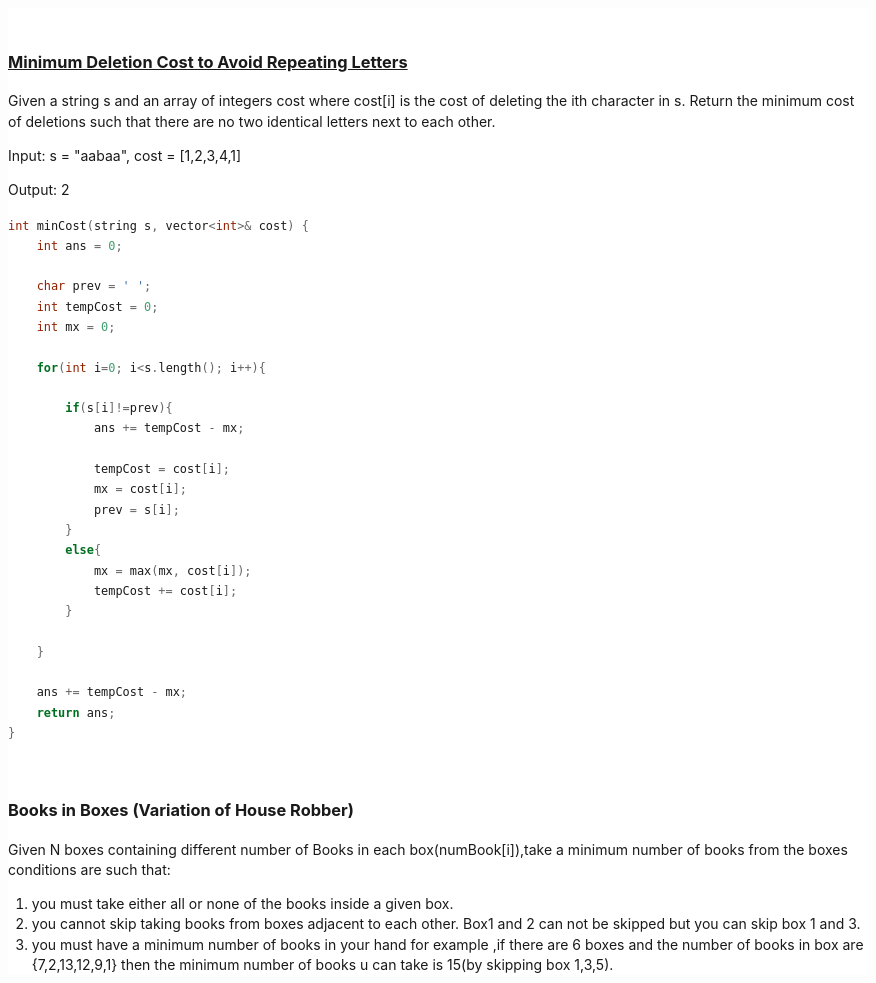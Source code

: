 
<br>

### [Minimum Deletion Cost to Avoid Repeating Letters](https://leetcode.com/problems/minimum-deletion-cost-to-avoid-repeating-letters/)
Given a string s and an array of integers cost where cost[i] is the cost of deleting the ith character in s. Return the minimum cost of deletions such that there are no two identical letters next to each other.

Input: s = "aabaa", cost = [1,2,3,4,1]

Output: 2

```cpp
int minCost(string s, vector<int>& cost) {
    int ans = 0;

    char prev = ' ';
    int tempCost = 0;
    int mx = 0;

    for(int i=0; i<s.length(); i++){

        if(s[i]!=prev){
            ans += tempCost - mx;

            tempCost = cost[i];
            mx = cost[i];
            prev = s[i];
        }
        else{
            mx = max(mx, cost[i]);
            tempCost += cost[i];
        }

    }

    ans += tempCost - mx;
    return ans;
}
```

<br>

### Books in Boxes (Variation of House Robber)
Given N boxes containing different number of Books in each box(numBook[i]),take a minimum number of books from the boxes conditions are such that:
1. you must take either all or none of the books inside a given box.
2. you cannot skip taking books from boxes adjacent to each other. Box1 and 2 can not be skipped but you can skip box 1 and 3.
3. you must have a minimum number of books in your hand
for example ,if there are 6 boxes and the number of books in box are {7,2,13,12,9,1} then the minimum number of books u can take is 15(by skipping box 1,3,5).
